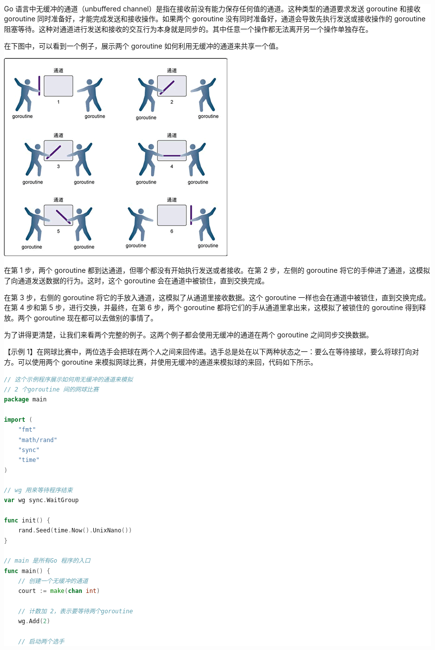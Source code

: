 Go 语言中无缓冲的通道（unbuffered channel）是指在接收前没有能力保存任何值的通道。这种类型的通道要求发送 goroutine 和接收 goroutine 同时准备好，才能完成发送和接收操作。如果两个 goroutine 没有同时准备好，通道会导致先执行发送或接收操作的 goroutine 阻塞等待。这种对通道进行发送和接收的交互行为本身就是同步的。其中任意一个操作都无法离开另一个操作单独存在。

在下图中，可以看到一个例子，展示两个 goroutine 如何利用无缓冲的通道来共享一个值。

![image](../../../../assets/img/开发/go/笔记/并发学习/5.png)

在第 1 步，两个 goroutine 都到达通道，但哪个都没有开始执行发送或者接收。在第 2 步，左侧的 goroutine 将它的手伸进了通道，这模拟了向通道发送数据的行为。这时，这个 goroutine 会在通道中被锁住，直到交换完成。

在第 3 步，右侧的 goroutine 将它的手放入通道，这模拟了从通道里接收数据。这个 goroutine 一样也会在通道中被锁住，直到交换完成。在第 4 步和第 5 步，进行交换，并最终，在第 6 步，两个 goroutine 都将它们的手从通道里拿出来，这模拟了被锁住的 goroutine 得到释放。两个 goroutine 现在都可以去做别的事情了。

为了讲得更清楚，让我们来看两个完整的例子。这两个例子都会使用无缓冲的通道在两个 goroutine 之间同步交换数据。

【示例 1】在网球比赛中，两位选手会把球在两个人之间来回传递。选手总是处在以下两种状态之一：要么在等待接球，要么将球打向对方。可以使用两个 goroutine 来模拟网球比赛，并使用无缓冲的通道来模拟球的来回，代码如下所示。
```go
// 这个示例程序展示如何用无缓冲的通道来模拟
// 2 个goroutine 间的网球比赛
package main

import (
    "fmt"
    "math/rand"
    "sync"
    "time"
)

// wg 用来等待程序结束
var wg sync.WaitGroup

func init() {
    rand.Seed(time.Now().UnixNano())
}

// main 是所有Go 程序的入口
func main() {
    // 创建一个无缓冲的通道
    court := make(chan int)

    // 计数加 2，表示要等待两个goroutine
    wg.Add(2)

    // 启动两个选手
```